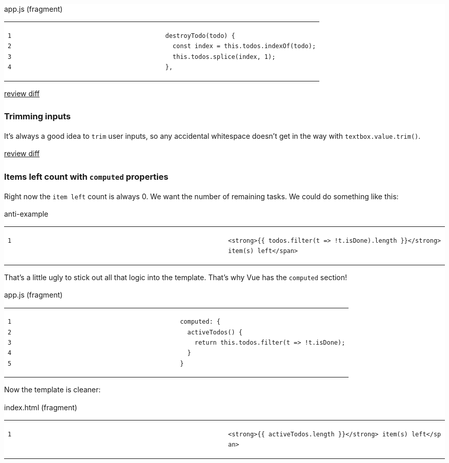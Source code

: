 app.js (fragment)

<table><colgroup><col style="width: 50%" /><col style="width: 50%" /></colgroup><tbody><tr class="odd"><td><pre><code>1
2
3
4</code></pre></td><td><pre><code>destroyTodo(todo) {
  const index = this.todos.indexOf(todo);
  this.todos.splice(index, 1);
},</code></pre></td></tr></tbody></table>

[review diff](https://github.com/amejiarosario/vue-todo-app/commit/a73e058)

### <a href="#Trimming-inputs" class="headerlink" title="Trimming inputs"></a>Trimming inputs

It’s always a good idea to `trim` user inputs, so any accidental whitespace doesn’t get in the way with `textbox.value.trim()`.

[review diff](https://github.com/amejiarosario/vue-todo-app/commit/45b4eed44abd9a4cfec3b3977b61fe7031ff6c4e)

### <a href="#Items-left-count-with-computed-properties" class="headerlink" title="Items left count with  computed properties"></a>Items left count with `computed` properties

Right now the `item left` count is always 0. We want the number of remaining tasks. We could do something like this:

anti-example

<table><colgroup><col style="width: 50%" /><col style="width: 50%" /></colgroup><tbody><tr class="odd"><td><pre><code>1</code></pre></td><td><pre><code>&lt;strong&gt;{{ todos.filter(t =&gt; !t.isDone).length }}&lt;/strong&gt; item(s) left&lt;/span&gt;</code></pre></td></tr></tbody></table>

That’s a little ugly to stick out all that logic into the template. That’s why Vue has the `computed` section!

app.js (fragment)

<table><colgroup><col style="width: 50%" /><col style="width: 50%" /></colgroup><tbody><tr class="odd"><td><pre><code>1
2
3
4
5</code></pre></td><td><pre><code>computed: {
  activeTodos() {
    return this.todos.filter(t =&gt; !t.isDone);
  }
}</code></pre></td></tr></tbody></table>

Now the template is cleaner:

index.html (fragment)

<table><colgroup><col style="width: 50%" /><col style="width: 50%" /></colgroup><tbody><tr class="odd"><td><pre><code>1</code></pre></td><td><pre><code>&lt;strong&gt;{{ activeTodos.length }}&lt;/strong&gt; item(s) left&lt;/span&gt;</code></pre></td></tr></tbody></table>
